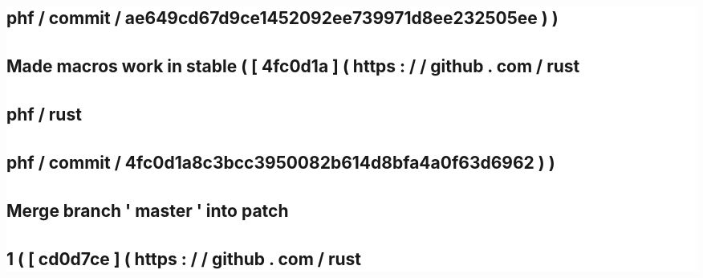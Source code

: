 phf
/
commit
/
ae649cd67d9ce1452092ee739971d8ee232505ee
)
)
-
Made
macros
work
in
stable
(
[
4fc0d1a
]
(
https
:
/
/
github
.
com
/
rust
-
phf
/
rust
-
phf
/
commit
/
4fc0d1a8c3bcc3950082b614d8bfa4a0f63d6962
)
)
-
Merge
branch
'
master
'
into
patch
-
1
(
[
cd0d7ce
]
(
https
:
/
/
github
.
com
/
rust
-